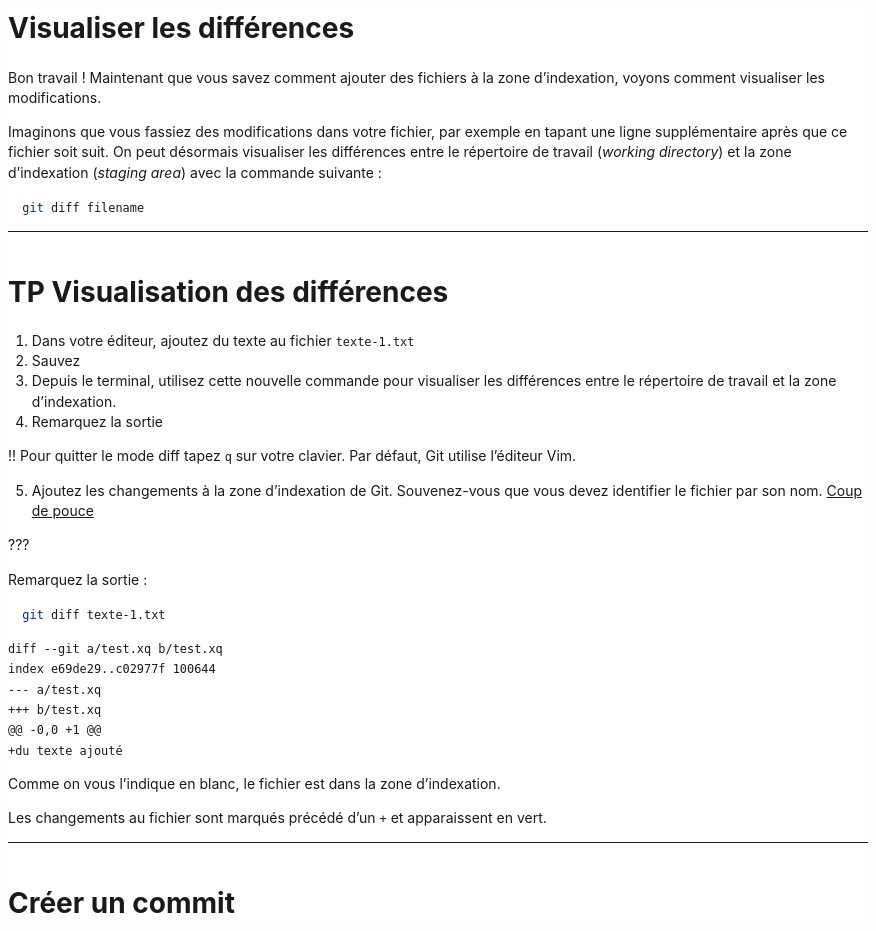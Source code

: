 
# Visualiser les différences

Bon travail ! Maintenant que vous savez comment ajouter des fichiers à la zone d’indexation, voyons comment visualiser les modifications.

Imaginons que vous fassiez des modifications dans votre fichier, par exemple en tapant une ligne supplémentaire après que ce fichier soit suit. On peut désormais visualiser les différences entre le répertoire de travail (_working directory_) et la zone d’indexation (_staging area_) avec la commande suivante :

```bash
  git diff filename
```

---

# TP Visualisation des différences

1. Dans votre éditeur, ajoutez du texte au fichier `texte-1.txt`
2. Sauvez
3. Depuis le terminal, utilisez cette nouvelle commande pour visualiser les différences entre le répertoire de travail et la zone d’indexation.
4. Remarquez la sortie

!! Pour quitter le mode diff tapez `q` sur votre clavier. Par défaut, Git utilise l’éditeur Vim.

5. Ajoutez les changements à la zone d’indexation de Git. Souvenez-vous que vous devez identifier le fichier par son nom.
[Coup de pouce](#add)

???

Remarquez la sortie :

```bash
  git diff texte-1.txt
```

```
diff --git a/test.xq b/test.xq
index e69de29..c02977f 100644
--- a/test.xq
+++ b/test.xq
@@ -0,0 +1 @@
+du texte ajouté
```

Comme on vous l’indique en blanc, le fichier est dans la zone d’indexation.

Les changements au fichier sont marqués précédé d’un `+` et apparaissent en vert.

---

# Créer un commit
